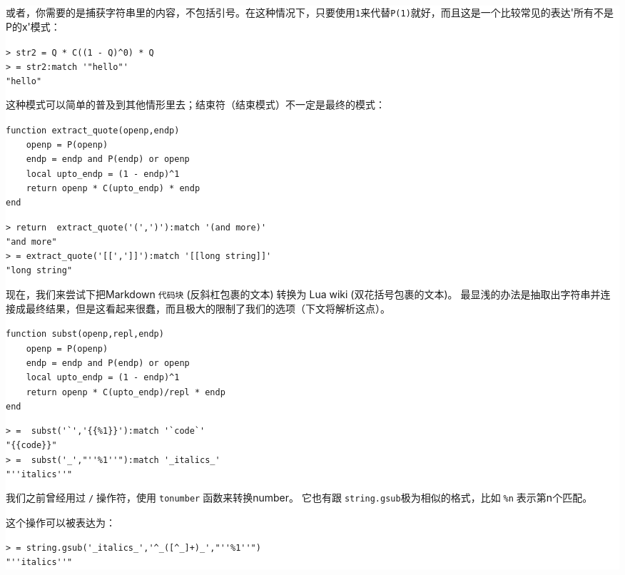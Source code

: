 或者，你需要的是捕获字符串里的内容，不包括引号。在这种情况下，只要使用`1`来代替`P(1)`就好，而且这是一个比较常见的表达'所有不是P的x'模式：

```
> str2 = Q * C((1 - Q)^0) * Q
> = str2:match '"hello"'
"hello"

```

这种模式可以简单的普及到其他情形里去；结束符（结束模式）不一定是最终的模式：

```
function extract_quote(openp,endp)
    openp = P(openp)
    endp = endp and P(endp) or openp
    local upto_endp = (1 - endp)^1 
    return openp * C(upto_endp) * endp
end

```

```
> return  extract_quote('(',')'):match '(and more)'
"and more"
> = extract_quote('[[',']]'):match '[[long string]]'
"long string"

```

现在，我们来尝试下把Markdown `代码块` (反斜杠包裹的文本) 转换为 Lua wiki (双花括号包裹的文本)。 最显浅的办法是抽取出字符串并连接成最终结果，但是这看起来很蠢，而且极大的限制了我们的选项（下文将解析这点）。

```
function subst(openp,repl,endp)
    openp = P(openp)
    endp = endp and P(endp) or openp
    local upto_endp = (1 - endp)^1 
    return openp * C(upto_endp)/repl * endp
end

```

```
> =  subst('`','{{%1}}'):match '`code`'
"{{code}}"
> =  subst('_',"''%1''"):match '_italics_'
"''italics''"

```

我们之前曾经用过 `/` 操作符，使用 `tonumber` 函数来转换number。 它也有跟 `string.gsub`极为相似的格式，比如 `%n` 表示第n个匹配。

这个操作可以被表达为：

```
> = string.gsub('_italics_','^_([^_]+)_',"''%1''")
"''italics''"

```
